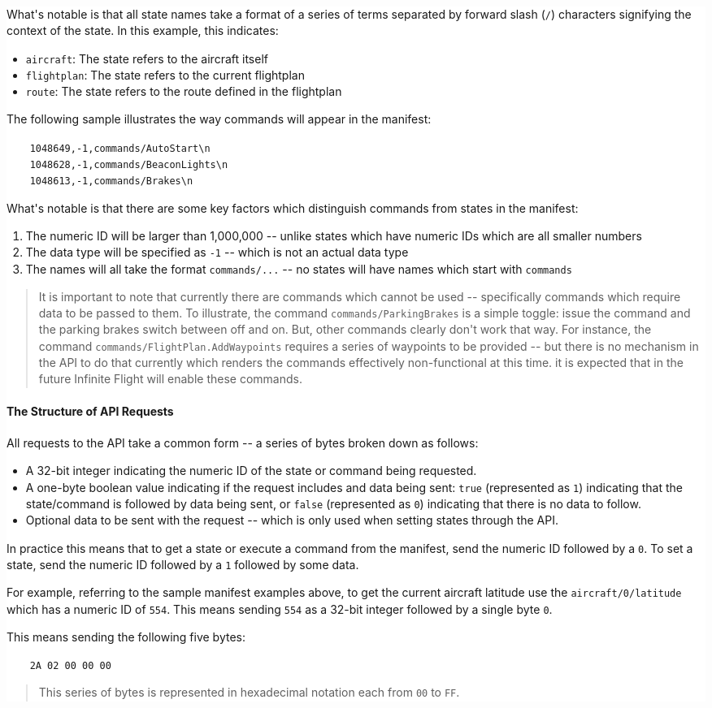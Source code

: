 What's notable is that all state names take a format of a series of terms separated by forward slash (`/`) characters signifying the context of the state. In this example, this indicates:

* `aircraft`: The state refers to the aircraft itself
* `flightplan`: The state refers to the current flightplan
* `route`: The state refers to the route defined in the flightplan

The following sample illustrates the way commands will appear in the manifest:

```markup
    1048649,-1,commands/AutoStart\n
    1048628,-1,commands/BeaconLights\n
    1048613,-1,commands/Brakes\n
```

What's notable is that there are some key factors which distinguish commands from states in the manifest:

1. The numeric ID will be larger than 1,000,000 -- unlike states which have numeric IDs which are all smaller numbers
2. The data type will be specified as `-1` -- which is not an actual data type
3. The names will all take the format `commands/...` -- no states will have names which start with `commands`

> It is important to note that currently there are commands which cannot be used -- specifically commands which require data to be passed to them. To illustrate, the command `commands/ParkingBrakes` is a simple toggle: issue the command and the parking brakes switch between off and on. But, other commands clearly don't work that way. For instance, the command `commands/FlightPlan.AddWaypoints` requires a series of waypoints to be provided -- but there is no mechanism in the API to do that currently which renders the commands effectively non-functional at this time. it is expected that in the future Infinite Flight will enable these commands.

#### The Structure of API Requests

All requests to the API take a common form -- a series of bytes broken down as follows:

* A 32-bit integer indicating the numeric ID of the state or command being requested.
* A one-byte boolean value indicating if the request includes and data being sent: `true` (represented as `1`) indicating that the state/command is followed by data being sent, or `false` (represented as `0`) indicating that there is no data to follow.
* Optional data to be sent with the request -- which is only used when setting states through the API.

In practice this means that to get a state or execute a command from the manifest, send the numeric ID followed by a `0`. To set a state, send the numeric ID followed by a `1` followed by some data.

For example, referring to the sample manifest examples above, to get the current aircraft latitude use the `aircraft/0/latitude` which has a numeric ID of `554`. This means sending `554` as a 32-bit integer followed by a single byte `0`.

This means sending the following five bytes:

```markup
    2A 02 00 00 00
```

> This series of bytes is represented in hexadecimal notation each from `00` to `FF`.

